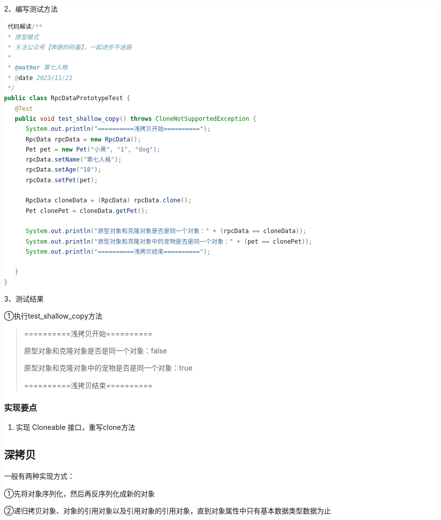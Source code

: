 2、编写测试方法

```java
 代码解读/**
 * 原型模式
 * 关注公众号【奔跑的码畜】，一起进步不迷路
 *
 * @author 第七人格
 * @date 2023/11/21
 */
public class RpcDataPrototypeTest {
   @Test
   public void test_shallow_copy() throws CloneNotSupportedException {
      System.out.println("==========浅拷贝开始==========");
      RpcData rpcData = new RpcData();
      Pet pet = new Pet("小黑", "1", "dog");
      rpcData.setName("第七人格");
      rpcData.setAge("18");
      rpcData.setPet(pet);

      RpcData cloneData = (RpcData) rpcData.clone();
      Pet clonePet = cloneData.getPet();

      System.out.println("原型对象和克隆对象是否是同一个对象：" + (rpcData == cloneData));
      System.out.println("原型对象和克隆对象中的宠物是否是同一个对象：" + (pet == clonePet));
      System.out.println("==========浅拷贝结束==========");

   }
}
```

3、测试结果

①执行test\_shallow\_copy方法

> \==========浅拷贝开始==========
>
> 原型对象和克隆对象是否是同一个对象：false
>
> 原型对象和克隆对象中的宠物是否是同一个对象：true
>
> \==========浅拷贝结束==========

### 实现要点

1. 实现 Cloneable 接口，重写clone方法

## 深拷贝

一般有两种实现方式：

①先将对象序列化，然后再反序列化成新的对象

②递归拷贝对象、对象的引用对象以及引用对象的引用对象，直到对象属性中只有基本数据类型数据为止
